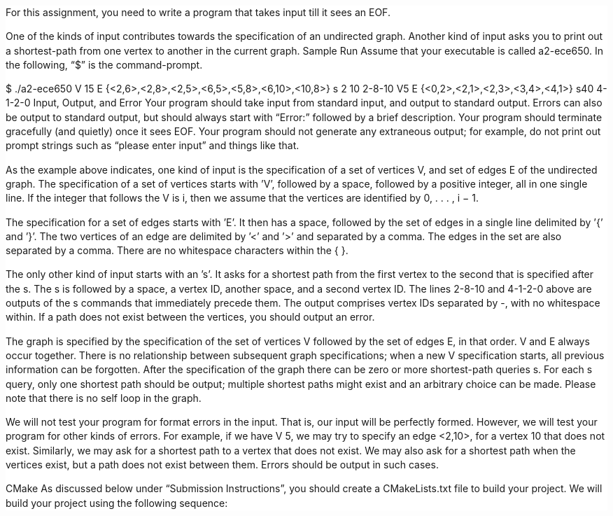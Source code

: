 For this assignment, you need to write a program that takes input till it sees an EOF.

One of the kinds of input contributes towards the specification of an undirected graph.
Another kind of input asks you to print out a shortest-path from one vertex to another in the current graph.
Sample Run
Assume that your executable is called a2-ece650. In the following, “$” is the command-prompt.

$ ./a2-ece650
V 15
E {<2,6>,<2,8>,<2,5>,<6,5>,<5,8>,<6,10>,<10,8>} s 2 10
2-8-10
V5
E {<0,2>,<2,1>,<2,3>,<3,4>,<4,1>}
s40
4-1-2-0
Input, Output, and Error
Your program should take input from standard input, and output to standard output. Errors can also be output to standard output, but should always start with “Error:” followed by a brief description. Your program should terminate gracefully (and quietly) once it sees EOF. Your program should not generate any extraneous output; for example, do not print out prompt strings such as “please enter input” and things like that.

As the example above indicates, one kind of input is the specification of a set of vertices V, and set of edges E of the undirected graph. The specification of a set of vertices starts with ’V’, followed by a space, followed by a positive integer, all in one single line. If the integer that follows the V is i, then we assume that the vertices are identified by 0, . . . , i − 1.

The specification for a set of edges starts with ’E’. It then has a space, followed by the set of edges in a single line delimited by ’{’ and ’}’. The two vertices of an edge are delimited by ’<’ and ’>’ and separated by a comma. The edges in the set are also separated by a comma. There are no whitespace characters within the { }.

The only other kind of input starts with an ’s’. It asks for a shortest path from the first vertex to the second that is specified after the s. The s is followed by a space, a vertex ID, another space, and a second vertex ID. The lines 2-8-10 and 4-1-2-0 above are outputs of the s commands that immediately precede them. The output comprises vertex IDs separated by -, with no whitespace within. If a path does not exist between the vertices, you should output an error.

The graph is specified by the specification of the set of vertices V followed by the set of edges E, in that order. V and E always occur together. There is no relationship between subsequent graph specifications; when a new V specification starts, all previous information can be forgotten. After the specification of the graph there can be zero or more shortest-path queries s. For each s query, only one shortest path should be output; multiple shortest paths might exist and an arbitrary choice can be made. Please note that there is no self loop in the graph.

We will not test your program for format errors in the input. That is, our input will be perfectly formed. However, we will test your program for other kinds of errors. For example, if we have V 5, we may try to specify an edge <2,10>, for a vertex 10 that does not exist. Similarly, we may ask for a shortest path to a vertex that does not exist. We may also ask for a shortest path when the vertices exist, but a path does not exist between them. Errors should be output in such cases.

CMake
As discussed below under “Submission Instructions”, you should create a CMakeLists.txt file to build your project. We will build your project using the following sequence:
